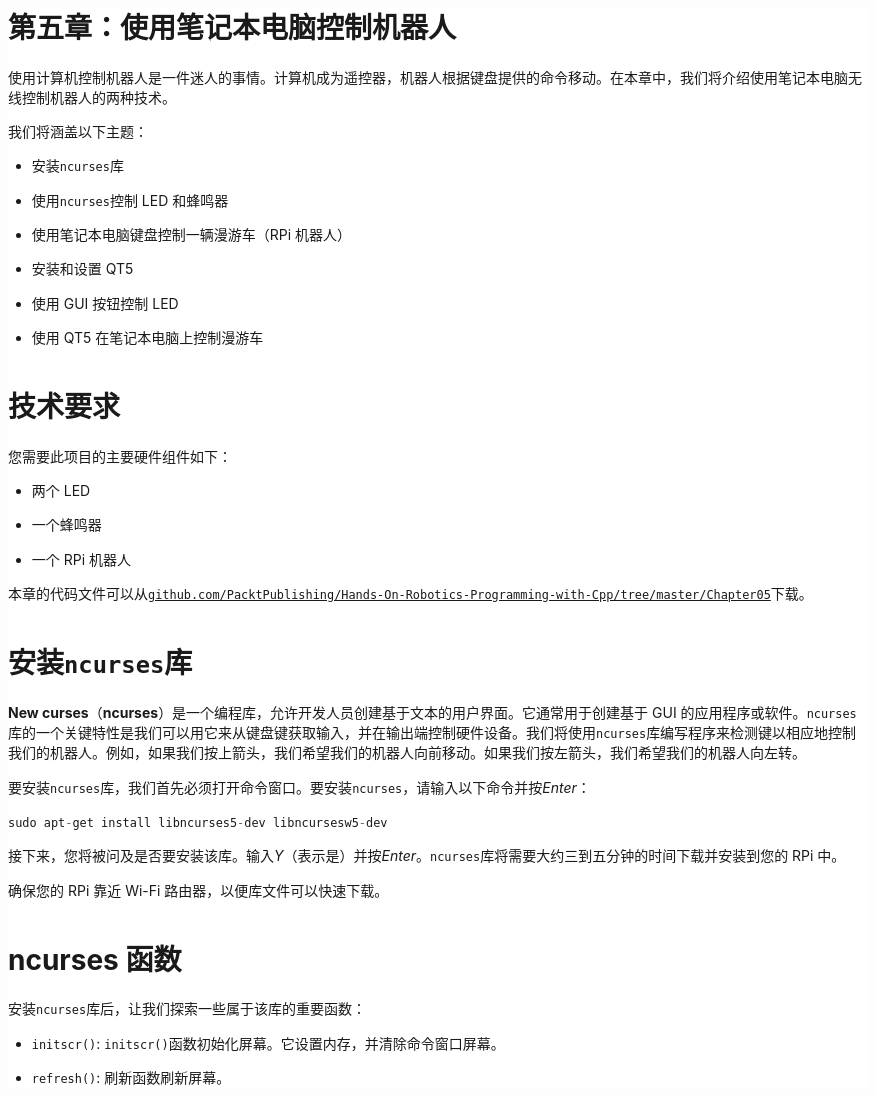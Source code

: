 # 第五章：使用笔记本电脑控制机器人

使用计算机控制机器人是一件迷人的事情。计算机成为遥控器，机器人根据键盘提供的命令移动。在本章中，我们将介绍使用笔记本电脑无线控制机器人的两种技术。

我们将涵盖以下主题：

+   安装`ncurses`库

+   使用`ncurses`控制 LED 和蜂鸣器

+   使用笔记本电脑键盘控制一辆漫游车（RPi 机器人）

+   安装和设置 QT5

+   使用 GUI 按钮控制 LED

+   使用 QT5 在笔记本电脑上控制漫游车

# 技术要求

您需要此项目的主要硬件组件如下：

+   两个 LED

+   一个蜂鸣器

+   一个 RPi 机器人

本章的代码文件可以从[`github.com/PacktPublishing/Hands-On-Robotics-Programming-with-Cpp/tree/master/Chapter05`](https://github.com/PacktPublishing/Hands-On-Robotics-Programming-with-Cpp/tree/master/Chapter05)下载。

# 安装`ncurses`库

**New curses**（**ncurses**）是一个编程库，允许开发人员创建基于文本的用户界面。它通常用于创建基于 GUI 的应用程序或软件。`ncurses`库的一个关键特性是我们可以用它来从键盘键获取输入，并在输出端控制硬件设备。我们将使用`ncurses`库编写程序来检测键以相应地控制我们的机器人。例如，如果我们按上箭头，我们希望我们的机器人向前移动。如果我们按左箭头，我们希望我们的机器人向左转。

要安装`ncurses`库，我们首先必须打开命令窗口。要安装`ncurses`，请输入以下命令并按*Enter*：

```cpp
sudo apt-get install libncurses5-dev libncursesw5-dev 
```

接下来，您将被问及是否要安装该库。输入*Y*（表示是）并按*Enter*。`ncurses`库将需要大约三到五分钟的时间下载并安装到您的 RPi 中。

确保您的 RPi 靠近 Wi-Fi 路由器，以便库文件可以快速下载。

# ncurses 函数

安装`ncurses`库后，让我们探索一些属于该库的重要函数：

+   `initscr()`: `initscr()`函数初始化屏幕。它设置内存，并清除命令窗口屏幕。

+   `refresh()`: 刷新函数刷新屏幕。
